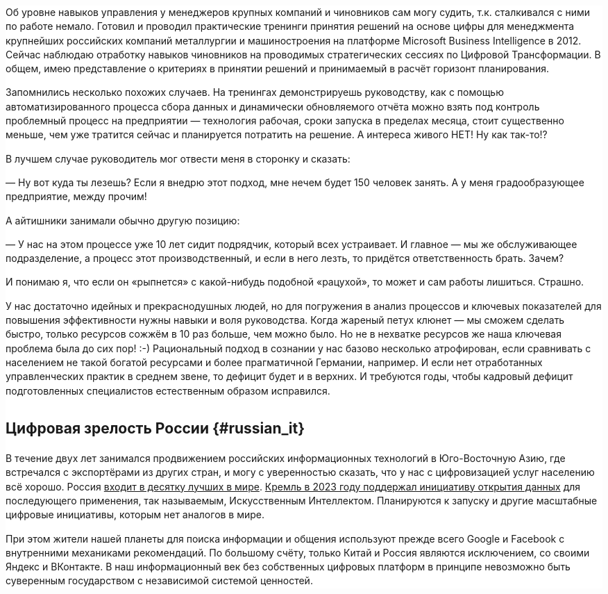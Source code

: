 Об уровне навыков управления у менеджеров крупных компаний и чиновников сам могу судить, т.к. сталкивался с ними по работе немало. Готовил и проводил практические тренинги принятия решений на основе цифры для менеджмента крупнейших российских компаний металлургии и машиностроения на платформе Microsoft Business Intelligence в 2012. Сейчас наблюдаю отработку навыков чиновников на проводимых стратегических сессиях по Цифровой Трансформации. В общем, имею представление о критериях в принятии решений и принимаемый в расчёт горизонт планирования.

Запомнились несколько похожих случаев. На тренингах демонстрируешь руководству, как с помощью автоматизированного процесса сбора данных и динамически обновляемого отчёта можно взять под контроль проблемный процесс на предприятии — технология рабочая, сроки запуска в пределах месяца, стоит существенно меньше, чем уже тратится сейчас и планируется потратить на решение. А интереса живого НЕТ! Ну как так-то!?

В лучшем случае руководитель мог отвести меня в сторонку и сказать:

— Ну вот куда ты лезешь? Если я внедрю этот подход, мне нечем будет 150 человек занять. А у меня градообразующее предприятие, между прочим!

А айтишники занимали обычно другую позицию:

— У нас на этом процессе уже 10 лет сидит подрядчик, который всех устраивает. И главное — мы же обслуживающее подразделение, а процесс этот производственный, и если в него лезть, то придётся ответственность брать. Зачем?

И понимаю я, что если он «рыпнется» с какой-нибудь подобной «рацухой», то может и сам работы лишиться. Страшно.

У нас достаточно идейных и прекраснодушных людей, но для погружения в анализ процессов и ключевых показателей для повышения эффективности нужны навыки и воля руководства. Когда жареный петух клюнет — мы сможем сделать быстро, только ресурсов сожжём в 10 раз больше, чем можно было. Но не в нехватке ресурсов же наша ключевая проблема была до сих пор! :-) Рациональный подход в сознании у нас базово несколько атрофирован, если сравнивать с населением не такой богатой ресурсами и более прагматичной Германии, например. И если нет отработанных управленческих практик в среднем звене, то дефицит будет и в верхних. И требуются годы, чтобы кадровый дефицит подготовленных специалистов естественным образом исправился.

## Цифровая зрелость России {#russian_it}

В течение двух лет занимался продвижением российских информационных технологий в Юго-Восточную Азию, где встречался с экспортёрами из других стран, и могу с уверенностью сказать, что у нас с цифровизацией услуг населению всё хорошо. Россия [входит в десятку лучших в мире](https://digital.gov.ru/ru/events/42223/). [Кремль в 2023 году поддержал инициативу открытия данных](http://kremlin.ru/acts/assignments/orders/70418) для последующего применения, так называемым, Искусственным Интеллектом. Планируются к запуску и другие масштабные цифровые инициативы, которым нет аналогов в мире.

При этом жители нашей планеты для поиска информации и общения используют прежде всего Google и Facebook с внутренними механиками рекомендаций. По большому счёту, только Китай и Россия являются исключением, со своими Яндекс и ВКонтакте. В наш информационный век без собственных цифровых платформ в принципе невозможно быть суверенным государством с независимой системой ценностей.
